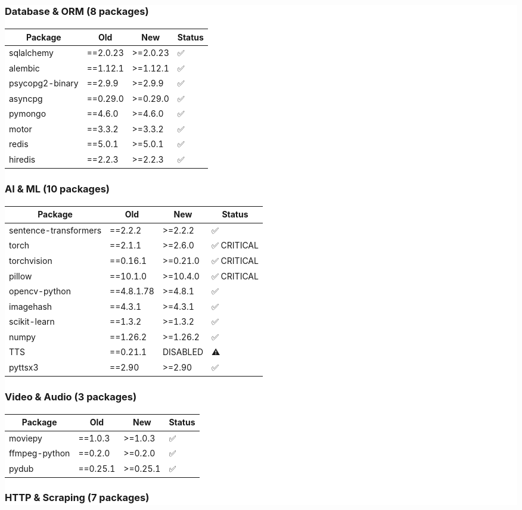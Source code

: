 ### Database & ORM (8 packages)

| Package         | Old      | New      | Status |
| --------------- | -------- | -------- | ------ |
| sqlalchemy      | ==2.0.23 | >=2.0.23 | ✅     |
| alembic         | ==1.12.1 | >=1.12.1 | ✅     |
| psycopg2-binary | ==2.9.9  | >=2.9.9  | ✅     |
| asyncpg         | ==0.29.0 | >=0.29.0 | ✅     |
| pymongo         | ==4.6.0  | >=4.6.0  | ✅     |
| motor           | ==3.3.2  | >=3.3.2  | ✅     |
| redis           | ==5.0.1  | >=5.0.1  | ✅     |
| hiredis         | ==2.2.3  | >=2.2.3  | ✅     |

### AI & ML (10 packages)

| Package               | Old        | New      | Status      |
| --------------------- | ---------- | -------- | ----------- |
| sentence-transformers | ==2.2.2    | >=2.2.2  | ✅          |
| torch                 | ==2.1.1    | >=2.6.0  | ✅ CRITICAL |
| torchvision           | ==0.16.1   | >=0.21.0 | ✅ CRITICAL |
| pillow                | ==10.1.0   | >=10.4.0 | ✅ CRITICAL |
| opencv-python         | ==4.8.1.78 | >=4.8.1  | ✅          |
| imagehash             | ==4.3.1    | >=4.3.1  | ✅          |
| scikit-learn          | ==1.3.2    | >=1.3.2  | ✅          |
| numpy                 | ==1.26.2   | >=1.26.2 | ✅          |
| TTS                   | ==0.21.1   | DISABLED | ⚠️          |
| pyttsx3               | ==2.90     | >=2.90   | ✅          |

### Video & Audio (3 packages)

| Package       | Old      | New      | Status |
| ------------- | -------- | -------- | ------ |
| moviepy       | ==1.0.3  | >=1.0.3  | ✅     |
| ffmpeg-python | ==0.2.0  | >=0.2.0  | ✅     |
| pydub         | ==0.25.1 | >=0.25.1 | ✅     |

### HTTP & Scraping (7 packages)
